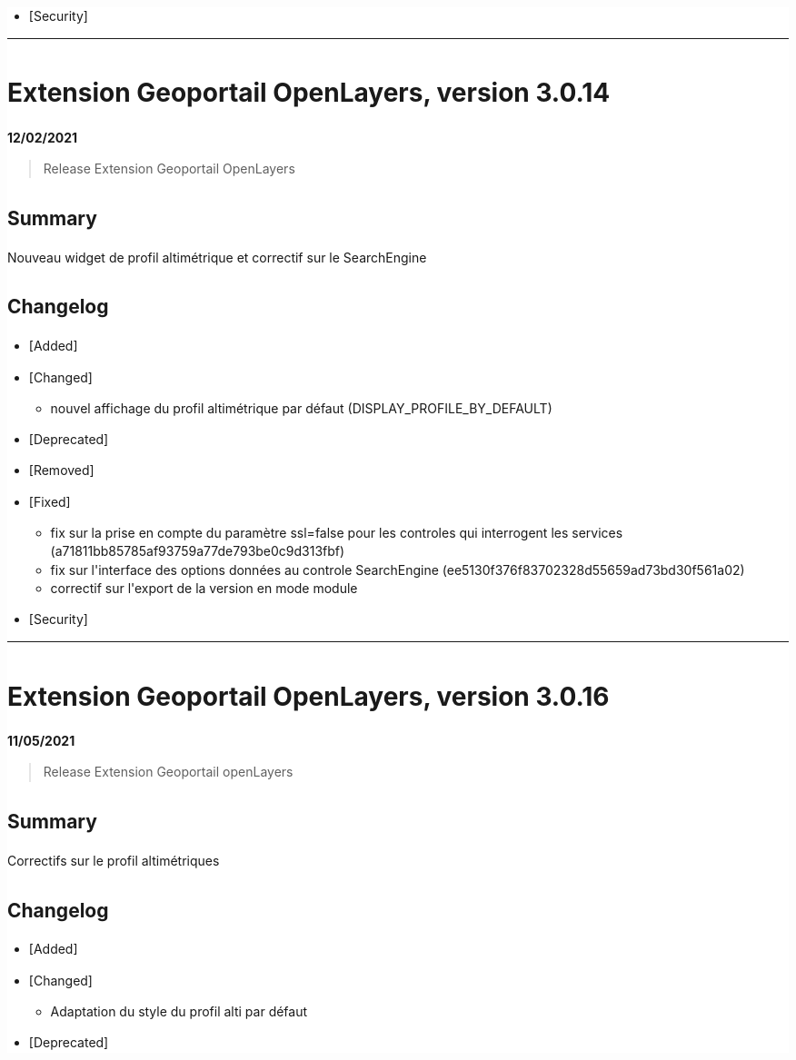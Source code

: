 * [Security]

---
# Extension Geoportail OpenLayers, version 3.0.14

**12/02/2021**
> Release Extension Geoportail OpenLayers

## Summary

Nouveau widget de profil altimétrique et  correctif sur le SearchEngine

## Changelog

* [Added]

* [Changed]

    - nouvel affichage du profil altimétrique par défaut (DISPLAY_PROFILE_BY_DEFAULT)

* [Deprecated]

* [Removed]

* [Fixed]

    - fix sur la prise en compte du paramètre ssl=false pour les controles qui interrogent les services (a71811bb85785af93759a77de793be0c9d313fbf)
    - fix sur l'interface des options données au controle SearchEngine (ee5130f376f83702328d55659ad73bd30f561a02)
    - correctif sur l'export de la version en mode module

* [Security]

---
# Extension Geoportail OpenLayers, version 3.0.16

**11/05/2021**
> Release Extension Geoportail openLayers

## Summary

Correctifs sur le profil altimétriques

## Changelog

* [Added]

* [Changed]
    - Adaptation du style du profil alti par défaut

* [Deprecated]
